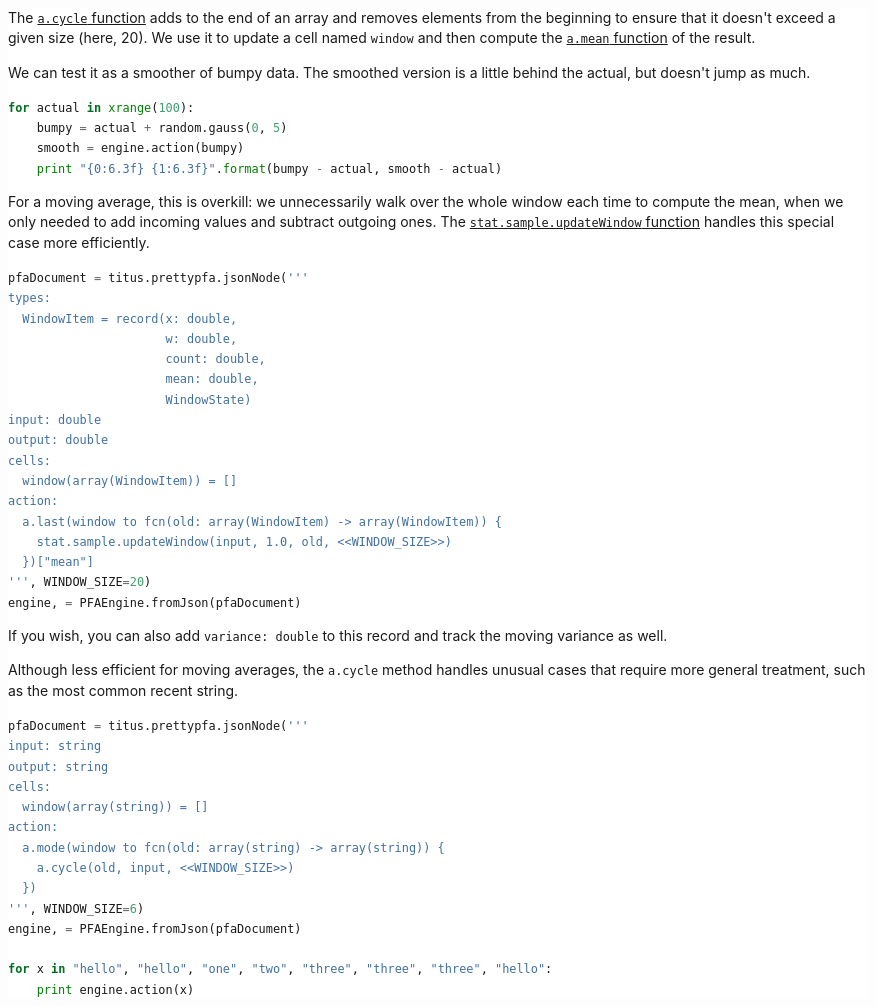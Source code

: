 The [`a.cycle` function](http://scoringengine.org/docs/library/#fcn:a.cycle) adds to the end of an array and removes elements from the beginning to ensure that it doesn't exceed a given size (here, 20). We use it to update a cell named `window` and then compute the [`a.mean` function](http://scoringengine.org/docs/library/#fcn:a.mean) of the result.

We can test it as a smoother of bumpy data. The smoothed version is a little behind the actual, but doesn't jump as much.

```python
for actual in xrange(100):
    bumpy = actual + random.gauss(0, 5)
    smooth = engine.action(bumpy)
    print "{0:6.3f} {1:6.3f}".format(bumpy - actual, smooth - actual)
```

For a moving average, this is overkill: we unnecessarily walk over the whole window each time to compute the mean, when we only needed to add incoming values and subtract outgoing ones. The [`stat.sample.updateWindow` function](http://scoringengine.org/docs/library/#fcn:stat.sample.updateWindow) handles this special case more efficiently.

```python
pfaDocument = titus.prettypfa.jsonNode('''
types:
  WindowItem = record(x: double,
                      w: double,
                      count: double,
                      mean: double,
                      WindowState)
input: double
output: double
cells:
  window(array(WindowItem)) = []
action:
  a.last(window to fcn(old: array(WindowItem) -> array(WindowItem)) {
    stat.sample.updateWindow(input, 1.0, old, <<WINDOW_SIZE>>)
  })["mean"]
''', WINDOW_SIZE=20)
engine, = PFAEngine.fromJson(pfaDocument)
```

If you wish, you can also add `variance: double` to this record and track the moving variance as well.

Although less efficient for moving averages, the `a.cycle` method handles unusual cases that require more general treatment, such as the most common recent string.

```python
pfaDocument = titus.prettypfa.jsonNode('''
input: string
output: string
cells:
  window(array(string)) = []
action:
  a.mode(window to fcn(old: array(string) -> array(string)) {
    a.cycle(old, input, <<WINDOW_SIZE>>)
  })
''', WINDOW_SIZE=6)
engine, = PFAEngine.fromJson(pfaDocument)

for x in "hello", "hello", "one", "two", "three", "three", "three", "hello":
    print engine.action(x)
```
